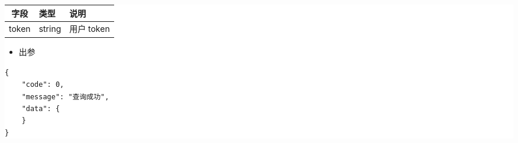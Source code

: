 | 字段 | 类型 |    说明  |
|---------------|:----------------|:----------------|
|token|string|用户 token|


* 出参

```
{
    "code": 0,
	"message": "查询成功",
	"data": {
	}
}
```









